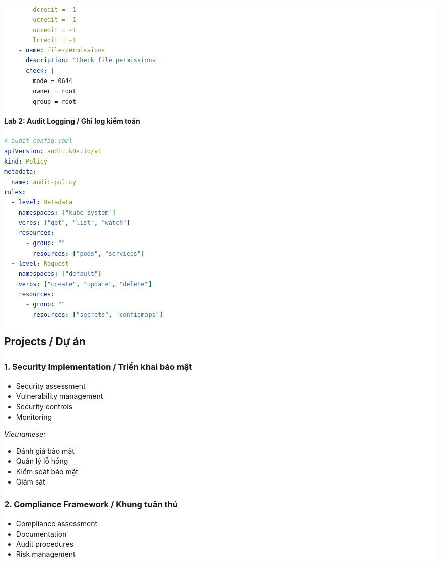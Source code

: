 ```yaml
        dcredit = -1
        ucredit = -1
        ocredit = -1
        lcredit = -1
    - name: file-permissions
      description: "Check file permissions"
      check: |
        mode = 0644
        owner = root
        group = root
```

#### Lab 2: Audit Logging / Ghi log kiểm toán
```yaml
# audit-config.yaml
apiVersion: audit.k8s.io/v1
kind: Policy
metadata:
  name: audit-policy
rules:
  - level: Metadata
    namespaces: ["kube-system"]
    verbs: ["get", "list", "watch"]
    resources:
      - group: ""
        resources: ["pods", "services"]
  - level: Request
    namespaces: ["default"]
    verbs: ["create", "update", "delete"]
    resources:
      - group: ""
        resources: ["secrets", "configmaps"]
```

## Projects / Dự án

### 1. Security Implementation / Triển khai bảo mật
- Security assessment
- Vulnerability management
- Security controls
- Monitoring

*Vietnamese:*
- Đánh giá bảo mật
- Quản lý lỗ hổng
- Kiểm soát bảo mật
- Giám sát

### 2. Compliance Framework / Khung tuân thủ
- Compliance assessment
- Documentation
- Audit procedures
- Risk management
